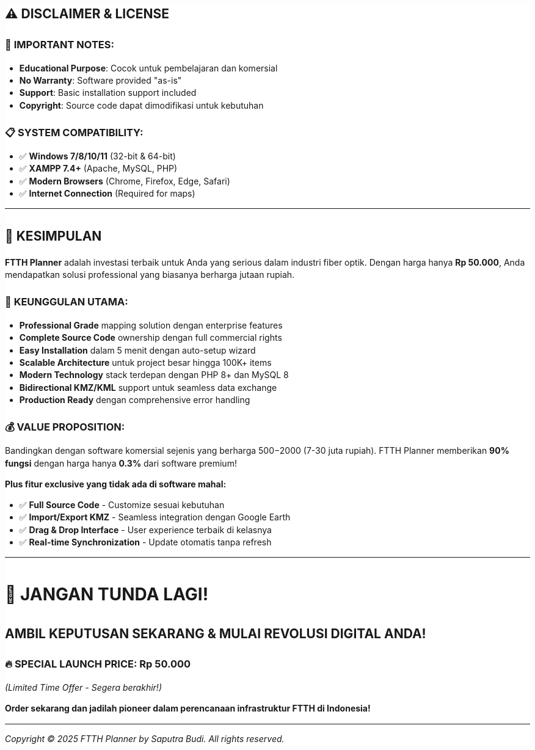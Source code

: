 
## ⚠️ **DISCLAIMER & LICENSE**

### 📄 **IMPORTANT NOTES:**
- **Educational Purpose**: Cocok untuk pembelajaran dan komersial
- **No Warranty**: Software provided "as-is"
- **Support**: Basic installation support included
- **Copyright**: Source code dapat dimodifikasi untuk kebutuhan

### 📋 **SYSTEM COMPATIBILITY:**
- ✅ **Windows 7/8/10/11** (32-bit & 64-bit)
- ✅ **XAMPP 7.4+** (Apache, MySQL, PHP)
- ✅ **Modern Browsers** (Chrome, Firefox, Edge, Safari)
- ✅ **Internet Connection** (Required for maps)

---

## 🏁 **KESIMPULAN**

**FTTH Planner** adalah investasi terbaik untuk Anda yang serious dalam industri fiber optik. Dengan harga hanya **Rp 50.000**, Anda mendapatkan solusi professional yang biasanya berharga jutaan rupiah.

### 🎯 **KEUNGGULAN UTAMA:**
- **Professional Grade** mapping solution dengan enterprise features
- **Complete Source Code** ownership dengan full commercial rights
- **Easy Installation** dalam 5 menit dengan auto-setup wizard
- **Scalable Architecture** untuk project besar hingga 100K+ items
- **Modern Technology** stack terdepan dengan PHP 8+ dan MySQL 8
- **Bidirectional KMZ/KML** support untuk seamless data exchange
- **Production Ready** dengan comprehensive error handling

### 💰 **VALUE PROPOSITION:**
Bandingkan dengan software komersial sejenis yang berharga $500-$2000 (7-30 juta rupiah). FTTH Planner memberikan **90% fungsi** dengan harga hanya **0.3%** dari software premium!

**Plus fitur exclusive yang tidak ada di software mahal:**
- ✅ **Full Source Code** - Customize sesuai kebutuhan
- ✅ **Import/Export KMZ** - Seamless integration dengan Google Earth
- ✅ **Drag & Drop Interface** - User experience terbaik di kelasnya
- ✅ **Real-time Synchronization** - Update otomatis tanpa refresh

---

# 🚀 **JANGAN TUNDA LAGI!**

## **AMBIL KEPUTUSAN SEKARANG & MULAI REVOLUSI DIGITAL ANDA!**

### 🔥 **SPECIAL LAUNCH PRICE: Rp 50.000**
*(Limited Time Offer - Segera berakhir!)*

**Order sekarang dan jadilah pioneer dalam perencanaan infrastruktur FTTH di Indonesia!**

---

*Copyright © 2025 FTTH Planner by Saputra Budi. All rights reserved.*